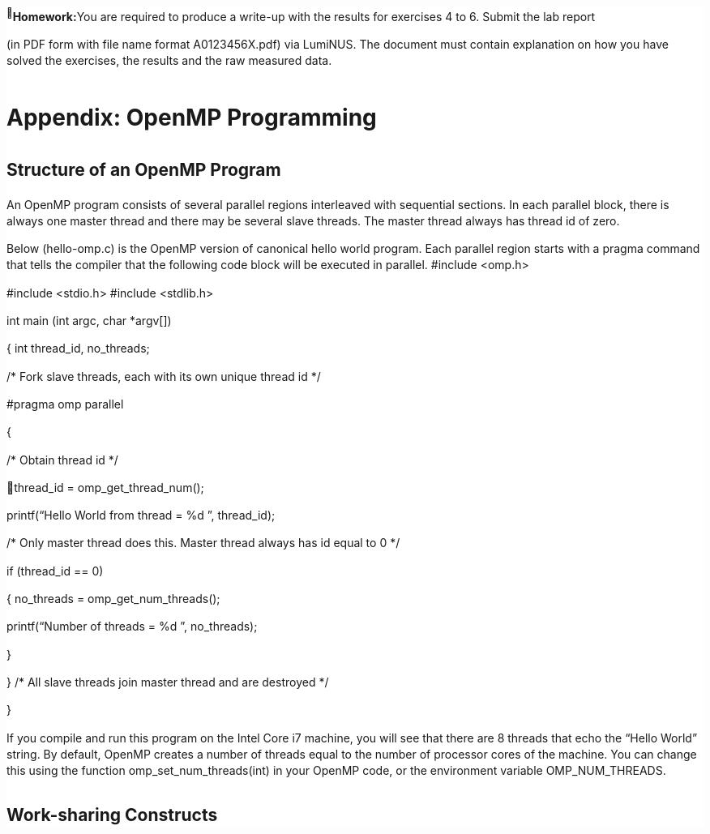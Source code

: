  </tbody>

</table>

<sup></sup><strong>Homework:</strong>You are required to produce a write-up with the results for exercises 4 to 6. Submit the lab report

(in PDF form with file name format A0123456X.pdf) via LumiNUS. The document must contain explanation on how you have solved the exercises, the results and the raw measured data.

<h1>Appendix: OpenMP Programming</h1>

<h2>Structure of an OpenMP Program</h2>

An OpenMP program consists of several parallel regions interleaved with sequential sections. In each parallel block, there is always one master thread and there may be several slave threads. The master thread always has thread id of zero.

Below (hello-omp.c) is the OpenMP version of canonical hello world program. Each parallel region starts with a pragma command that tells the compiler that the following code block will be executed in parallel. #include &lt;omp.h&gt;

#include &lt;stdio.h&gt; #include &lt;stdlib.h&gt;

int main (int argc, char *argv[])

{ int thread_id, no_threads;

/* Fork slave threads, each with its own unique thread id */

#pragma omp parallel

{

/* Obtain thread id */

thread_id = omp_get_thread_num();

printf(“Hello World from thread = %d
”, thread_id);

/* Only master thread does this. Master thread always has id equal to 0 */

if (thread_id == 0)

{ no_threads = omp_get_num_threads();

printf(“Number of threads = %d
”, no_threads);

}

} /* All slave threads join master thread and are destroyed */

}

If you compile and run this program on the Intel Core i7 machine, you will see that there are 8 threads that echo the “Hello World” string. By default, OpenMP creates a number of threads equal to the number of processor cores of the machine. You can change this using the function omp_set_num_threads(int) in your OpenMP code, or the environment variable OMP_NUM_THREADS.

<h2>Work-sharing Constructs</h2>
